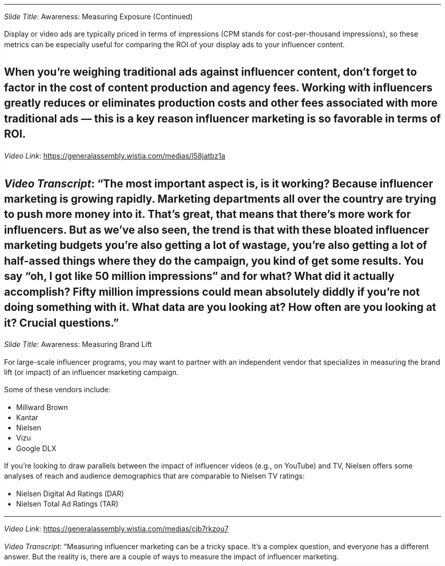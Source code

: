 
---

_Slide Title_: Awareness: Measuring Exposure (Continued)

Display or video ads are typically priced in terms of impressions (CPM stands for cost-per-thousand impressions), so these metrics can be especially useful for comparing the ROI of your display ads to your influencer content.

When you’re weighing traditional ads against influencer content, don’t forget to factor in the cost of content production and agency fees. Working with influencers greatly reduces or eliminates production costs and other fees associated with more traditional ads — this is a key reason influencer marketing is so favorable in terms of ROI.
---

_Video Link_: https://generalassembly.wistia.com/medias/l58jatbz1a

_Video Transcript_:
“The most important aspect is, is it working? Because influencer marketing is growing rapidly. Marketing departments all over the country are trying to push more money into it. That’s great, that means that there’s more work for influencers. But as we’ve also seen, the trend is that with these bloated influencer marketing budgets you’re also getting a lot of wastage, you’re also getting a lot of half-assed things where they do the campaign, you kind of get some results. You say “oh, I got like 50 million impressions” and for what? What did it actually accomplish? Fifty million impressions could mean absolutely diddly if you’re not doing something with it. What data are you looking at? How often are you looking at it? Crucial questions.”
---

_Slide Title_: Awareness: Measuring Brand Lift

For large-scale influencer programs, you may want to partner with an independent vendor that specializes in measuring the brand lift (or impact) of an influencer marketing campaign.

Some of these vendors include:

- Millward Brown
- Kantar
- Nielsen
- Vizu
- Google DLX

If you’re looking to draw parallels between the impact of influencer videos (e.g., on YouTube) and TV, Nielsen offers some analyses of reach and audience demographics that are comparable to Nielsen TV ratings:

- Nielsen Digital Ad Ratings (DAR)				
- Nielsen Total Ad Ratings (TAR)


---

_Video Link_: https://generalassembly.wistia.com/medias/cjb7rkzou7

_Video Transcript_:
“Measuring influencer marketing can be a tricky space. It’s a complex question, and everyone has a different answer. But the reality is, there are a couple of ways to measure the impact of influencer marketing.
